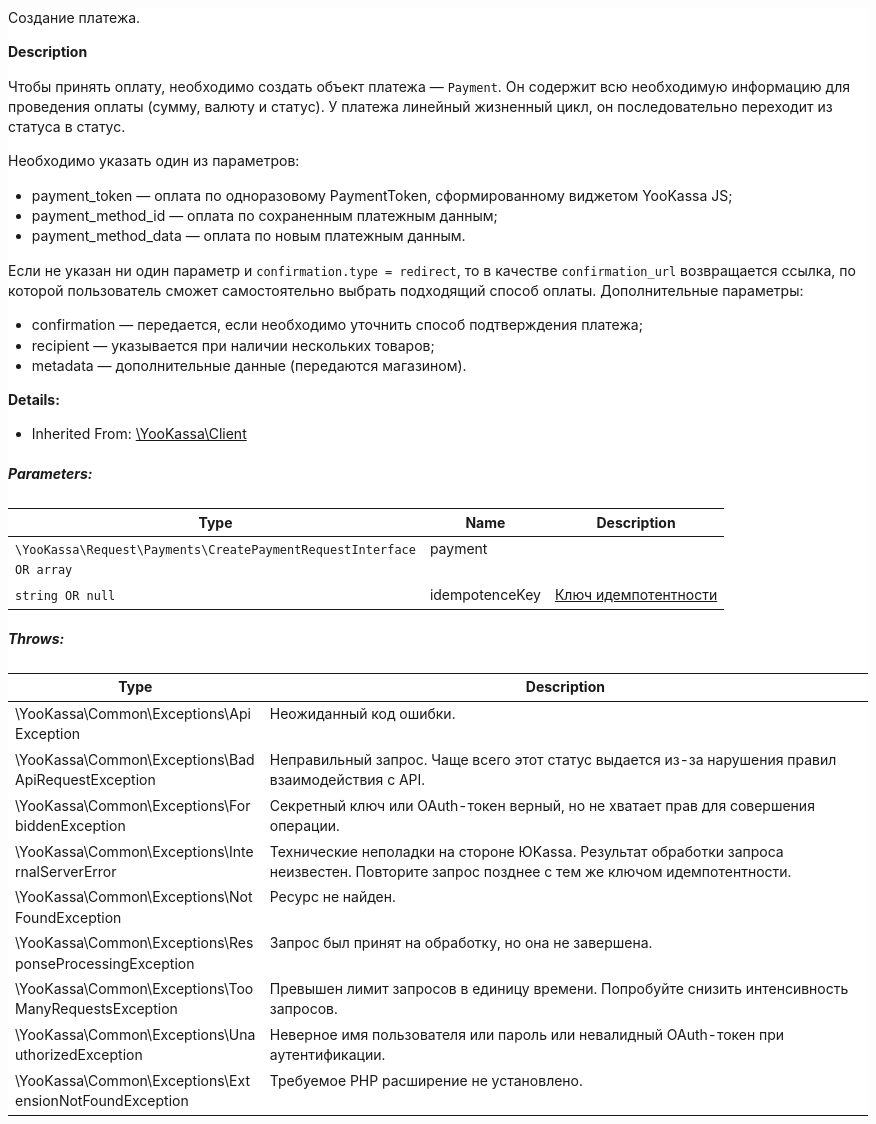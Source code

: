 Создание платежа.

**Description**

Чтобы принять оплату, необходимо создать объект платежа — `Payment`. Он содержит всю необходимую информацию
для проведения оплаты (сумму, валюту и статус). У платежа линейный жизненный цикл, он последовательно
переходит из статуса в статус.

Необходимо указать один из параметров:
<ul>
<li>payment_token — оплата по одноразовому PaymentToken, сформированному виджетом YooKassa JS;</li>
<li>payment_method_id — оплата по сохраненным платежным данным;</li>
<li>payment_method_data — оплата по новым платежным данным.</li>
</ul>

Если не указан ни один параметр и `confirmation.type = redirect`, то в качестве `confirmation_url`
возвращается ссылка, по которой пользователь сможет самостоятельно выбрать подходящий способ оплаты.
Дополнительные параметры:
<ul>
<li>confirmation — передается, если необходимо уточнить способ подтверждения платежа;</li>
<li>recipient — указывается при наличии нескольких товаров;</li>
<li>metadata — дополнительные данные (передаются магазином).</li>
</ul>

**Details:**
* Inherited From: [\YooKassa\Client](../classes/YooKassa-Client.md)
##### Parameters:
| Type | Name | Description |
| ---- | ---- | ----------- |
| <code lang="php">\YooKassa\Request\Payments\CreatePaymentRequestInterface OR array</code> | payment  |  |
| <code lang="php">string OR null</code> | idempotenceKey  | [Ключ идемпотентности](https://yookassa.ru/developers/using-api/basics?lang=php#idempotence) |
##### Throws:
| Type | Description |
| ---- | ----------- |
| \YooKassa\Common\Exceptions\ApiException | Неожиданный код ошибки. |
| \YooKassa\Common\Exceptions\BadApiRequestException | Неправильный запрос. Чаще всего этот статус выдается из-за нарушения правил взаимодействия с API. |
| \YooKassa\Common\Exceptions\ForbiddenException | Секретный ключ или OAuth-токен верный, но не хватает прав для совершения операции. |
| \YooKassa\Common\Exceptions\InternalServerError | Технические неполадки на стороне ЮKassa. Результат обработки запроса неизвестен. Повторите запрос позднее с тем же ключом идемпотентности. |
| \YooKassa\Common\Exceptions\NotFoundException | Ресурс не найден. |
| \YooKassa\Common\Exceptions\ResponseProcessingException | Запрос был принят на обработку, но она не завершена. |
| \YooKassa\Common\Exceptions\TooManyRequestsException | Превышен лимит запросов в единицу времени. Попробуйте снизить интенсивность запросов. |
| \YooKassa\Common\Exceptions\UnauthorizedException | Неверное имя пользователя или пароль или невалидный OAuth-токен при аутентификации. |
| \YooKassa\Common\Exceptions\ExtensionNotFoundException | Требуемое PHP расширение не установлено. |
